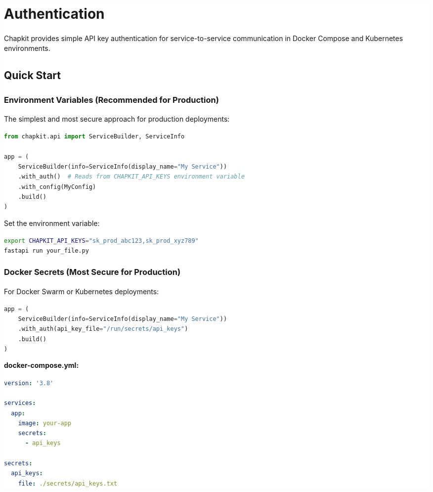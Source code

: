 # Authentication

Chapkit provides simple API key authentication for service-to-service communication in Docker Compose and Kubernetes environments.

## Quick Start

### Environment Variables (Recommended for Production)

The simplest and most secure approach for production deployments:

```python
from chapkit.api import ServiceBuilder, ServiceInfo

app = (
    ServiceBuilder(info=ServiceInfo(display_name="My Service"))
    .with_auth()  # Reads from CHAPKIT_API_KEYS environment variable
    .with_config(MyConfig)
    .build()
)
```

Set the environment variable:

```bash
export CHAPKIT_API_KEYS="sk_prod_abc123,sk_prod_xyz789"
fastapi run your_file.py
```

### Docker Secrets (Most Secure for Production)

For Docker Swarm or Kubernetes deployments:

```python
app = (
    ServiceBuilder(info=ServiceInfo(display_name="My Service"))
    .with_auth(api_key_file="/run/secrets/api_keys")
    .build()
)
```

**docker-compose.yml:**
```yaml
version: '3.8'

services:
  app:
    image: your-app
    secrets:
      - api_keys

secrets:
  api_keys:
    file: ./secrets/api_keys.txt
```
